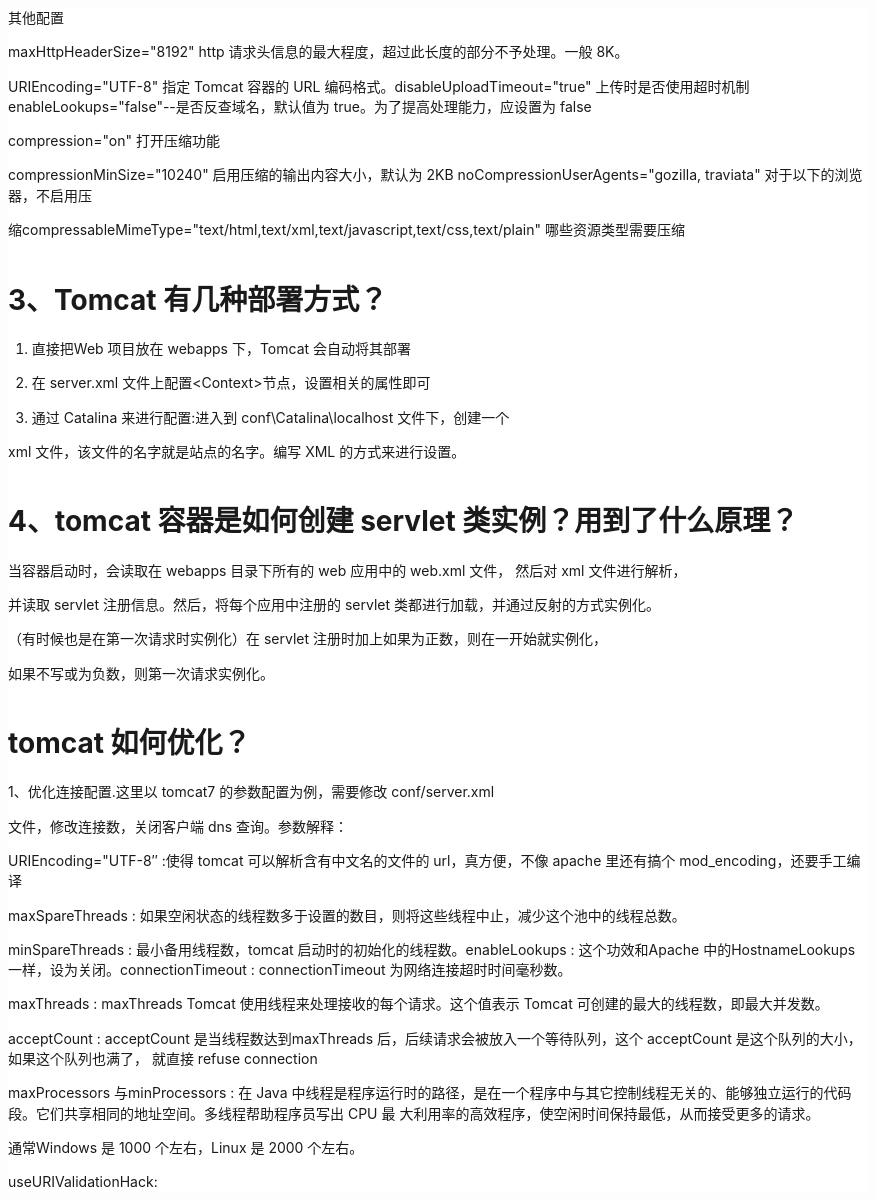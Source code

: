 其他配置

maxHttpHeaderSize=\"8192\" http 请求头信息的最大程度，超过此长度的部分不予处理。一般 8K。

URIEncoding=\"UTF-8\" 指定 Tomcat 容器的 URL 编码格式。disableUploadTimeout=\"true\" 上传时是否使用超时机制enableLookups=\"false\"\--是否反查域名，默认值为 true。为了提高处理能力，应设置为 false

compression=\"on\" 打开压缩功能

compressionMinSize=\"10240\" 启用压缩的输出内容大小，默认为 2KB noCompressionUserAgents=\"gozilla, traviata\" 对于以下的浏览器，不启用压

缩compressableMimeType=\"text/html,text/xml,text/javascript,text/css,text/plain\" 哪些资源类型需要压缩

# 3、Tomcat 有几种部署方式？

1.  直接把Web 项目放在 webapps 下，Tomcat 会自动将其部署

2.  在 server.xml 文件上配置\<Context\>节点，设置相关的属性即可

3.  通过 Catalina 来进行配置:进入到 conf\\Catalina\\localhost 文件下，创建一个

xml 文件，该文件的名字就是站点的名字。编写 XML 的方式来进行设置。

# 4、tomcat 容器是如何创建 servlet 类实例？用到了什么原理？

当容器启动时，会读取在 webapps 目录下所有的 web 应用中的 web.xml 文件， 然后对 xml 文件进行解析，

并读取 servlet 注册信息。然后，将每个应用中注册的 servlet 类都进行加载，并通过反射的方式实例化。

（有时候也是在第一次请求时实例化）在 servlet 注册时加上如果为正数，则在一开始就实例化，

如果不写或为负数，则第一次请求实例化。

# tomcat 如何优化？

1、优化连接配置.这里以 tomcat7 的参数配置为例，需要修改 conf/server.xml

文件，修改连接数，关闭客户端 dns 查询。参数解释：

URIEncoding="UTF-8″ :使得 tomcat 可以解析含有中文名的文件的 url，真方便，不像 apache 里还有搞个 mod\_encoding，还要手工编译

maxSpareThreads : 如果空闲状态的线程数多于设置的数目，则将这些线程中止，减少这个池中的线程总数。

minSpareThreads : 最小备用线程数，tomcat 启动时的初始化的线程数。enableLookups : 这个功效和Apache 中的HostnameLookups 一样，设为关闭。connectionTimeout : connectionTimeout 为网络连接超时时间毫秒数。

maxThreads : maxThreads Tomcat 使用线程来处理接收的每个请求。这个值表示 Tomcat 可创建的最大的线程数，即最大并发数。

acceptCount : acceptCount 是当线程数达到maxThreads 后，后续请求会被放入一个等待队列，这个 acceptCount 是这个队列的大小，如果这个队列也满了， 就直接 refuse connection

maxProcessors 与minProcessors : 在 Java 中线程是程序运行时的路径，是在一个程序中与其它控制线程无关的、能够独立运行的代码段。它们共享相同的地址空间。多线程帮助程序员写出 CPU 最 大利用率的高效程序，使空闲时间保持最低，从而接受更多的请求。

通常Windows 是 1000 个左右，Linux 是 2000 个左右。

useURIValidationHack:
